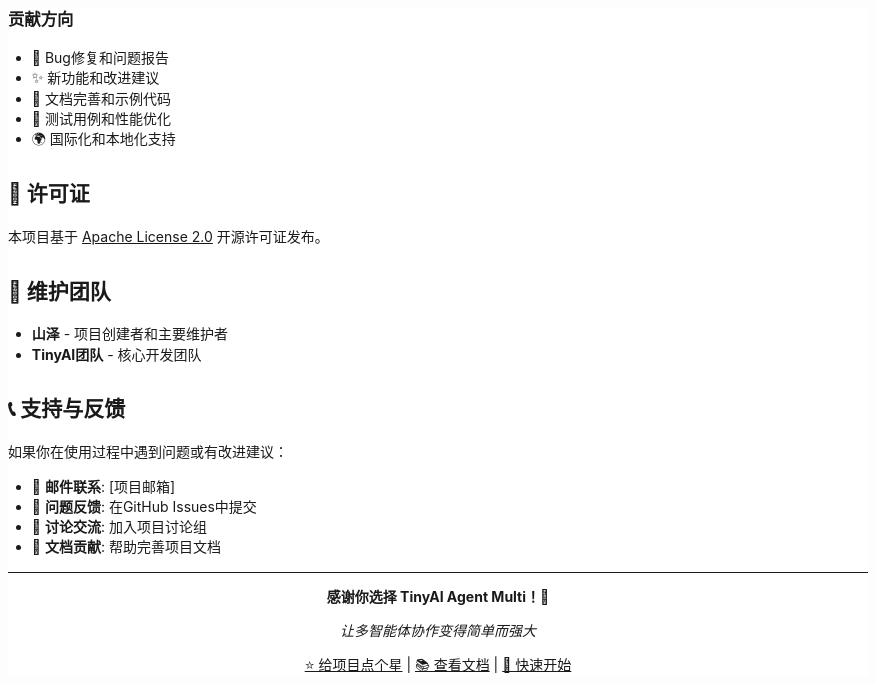### 贡献方向

- 🐛 Bug修复和问题报告
- ✨ 新功能和改进建议
- 📝 文档完善和示例代码
- 🧪 测试用例和性能优化
- 🌍 国际化和本地化支持

## 📄 许可证

本项目基于 [Apache License 2.0](https://opensource.org/licenses/Apache-2.0) 开源许可证发布。

## 👥 维护团队

- **山泽** - 项目创建者和主要维护者
- **TinyAI团队** - 核心开发团队

## 📞 支持与反馈

如果你在使用过程中遇到问题或有改进建议：

- 📧 **邮件联系**: [项目邮箱]
- 🐛 **问题反馈**: 在GitHub Issues中提交
- 💬 **讨论交流**: 加入项目讨论组
- 📖 **文档贡献**: 帮助完善项目文档

---

<div align="center">
  
**感谢你选择 TinyAI Agent Multi！🎉**

*让多智能体协作变得简单而强大*

[⭐ 给项目点个星](https://github.com/your-repo/TinyAI) | [📚 查看文档](./doc/) | [🚀 快速开始](#🛠️-快速开始)

</div>